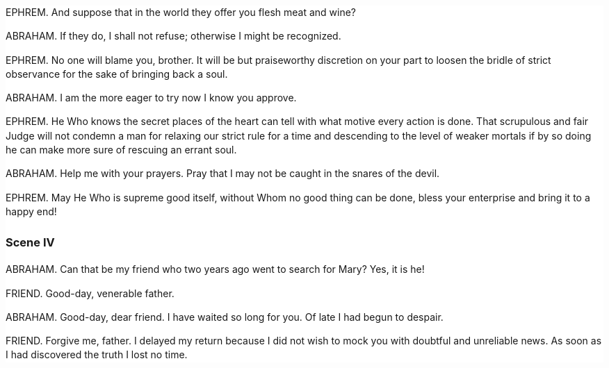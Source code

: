 EPHREM. And suppose that in the world they offer you flesh meat and
wine?

ABRAHAM. If they do, I shall not refuse; otherwise I might be
recognized.

EPHREM. No one will blame you, brother. It will be but praiseworthy
discretion on your part to loosen the bridle of strict observance for
the sake of bringing back a soul.

ABRAHAM. I am the more eager to try now I know you approve.

EPHREM. He Who knows the secret places of the heart can tell with what
motive every action is done. That scrupulous and fair Judge will not
condemn a man for relaxing our strict rule for a time and descending to
the level of weaker mortals if by so doing he can make more sure of
rescuing an errant soul.

ABRAHAM. Help me with your prayers. Pray that I may not be caught in the
snares of the devil.

EPHREM. May He Who is supreme good itself, without Whom no good thing
can be done, bless your enterprise and bring it to a happy end!

### Scene IV

ABRAHAM. Can that be my friend who two years ago went to search for
Mary? Yes, it is he!

FRIEND. Good-day, venerable father.

ABRAHAM. Good-day, dear friend. I have waited so long for you. Of late I
had begun to despair.

FRIEND. Forgive me, father. I delayed my return because I did not wish
to mock you with doubtful and unreliable news. As soon as I had
discovered the truth I lost no time.

